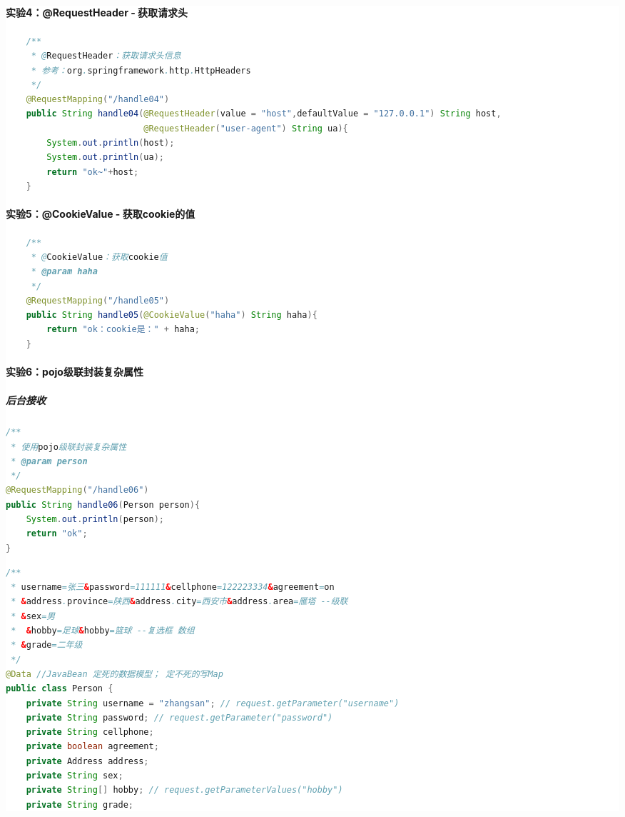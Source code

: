 

#### 实验4：@RequestHeader - 获取请求头

```java
    /**
     * @RequestHeader：获取请求头信息 
     * 参考：org.springframework.http.HttpHeaders
     */
    @RequestMapping("/handle04")
    public String handle04(@RequestHeader(value = "host",defaultValue = "127.0.0.1") String host,
                           @RequestHeader("user-agent") String ua){
        System.out.println(host);
        System.out.println(ua);
        return "ok~"+host;
    }

```

#### 实验5：@CookieValue - 获取cookie的值

```java
    /**
     * @CookieValue：获取cookie值
     * @param haha
     */
    @RequestMapping("/handle05")
    public String handle05(@CookieValue("haha") String haha){
        return "ok：cookie是：" + haha;
    }
```

#### 实验6：pojo级联封装复杂属性

##### 后台接收

```java
/**
 * 使用pojo级联封装复杂属性
 * @param person
 */
@RequestMapping("/handle06")
public String handle06(Person person){
    System.out.println(person);
    return "ok";
}

```

```java
/**
 * username=张三&password=111111&cellphone=122223334&agreement=on
 * &address.province=陕西&address.city=西安市&address.area=雁塔 --级联
 * &sex=男
 *  &hobby=足球&hobby=篮球 --复选框 数组
 * &grade=二年级
 */
@Data //JavaBean 定死的数据模型； 定不死的写Map
public class Person {
    private String username = "zhangsan"; // request.getParameter("username")
    private String password; // request.getParameter("password")
    private String cellphone;
    private boolean agreement;
    private Address address;
    private String sex;
    private String[] hobby; // request.getParameterValues("hobby")
    private String grade;
```